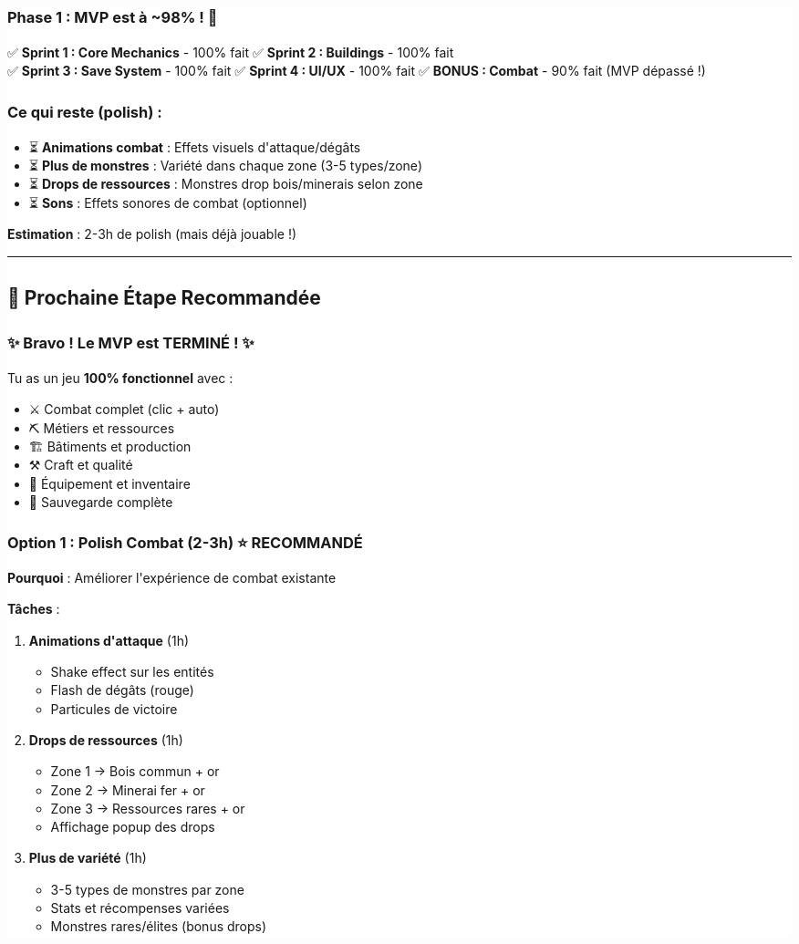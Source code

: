 ### Phase 1 : MVP est à ~98% ! 🎉

✅ **Sprint 1 : Core Mechanics** - 100% fait
✅ **Sprint 2 : Buildings** - 100% fait  
✅ **Sprint 3 : Save System** - 100% fait
✅ **Sprint 4 : UI/UX** - 100% fait
✅ **BONUS : Combat** - 90% fait (MVP dépassé !)

### Ce qui reste (polish) :

- ⏳ **Animations combat** : Effets visuels d'attaque/dégâts
- ⏳ **Plus de monstres** : Variété dans chaque zone (3-5 types/zone)
- ⏳ **Drops de ressources** : Monstres drop bois/minerais selon zone
- ⏳ **Sons** : Effets sonores de combat (optionnel)

**Estimation** : 2-3h de polish (mais déjà jouable !)

---

## 🎯 Prochaine Étape Recommandée

### ✨ Bravo ! Le MVP est TERMINÉ ! ✨

Tu as un jeu **100% fonctionnel** avec :

- ⚔️ Combat complet (clic + auto)
- ⛏️ Métiers et ressources
- 🏗️ Bâtiments et production
- ⚒️ Craft et qualité
- 🎒 Équipement et inventaire
- 💾 Sauvegarde complète

### Option 1 : Polish Combat (2-3h) ⭐ RECOMMANDÉ

**Pourquoi** : Améliorer l'expérience de combat existante

**Tâches** :

1. **Animations d'attaque** (1h)
   - Shake effect sur les entités
   - Flash de dégâts (rouge)
   - Particules de victoire

2. **Drops de ressources** (1h)
   - Zone 1 → Bois commun + or
   - Zone 2 → Minerai fer + or
   - Zone 3 → Ressources rares + or
   - Affichage popup des drops

3. **Plus de variété** (1h)
   - 3-5 types de monstres par zone
   - Stats et récompenses variées
   - Monstres rares/élites (bonus drops)
